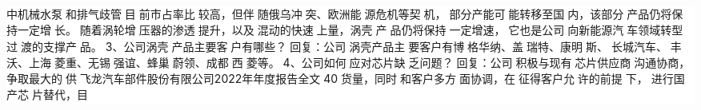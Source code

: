 中机械水泵
和排气歧管
目
前市占率比
较高，但伴
随俄乌冲
突、欧洲能
源危机等契
机，
部分产能可
能转移至国
内，该部分
产品仍将保
持一定增
长。
随着涡轮增
压器的渗透
提升，以及
混动的快速
上量，涡壳
产
品仍将保持
一定增速，
它也是公司
向新能源汽
车领域转型
过
渡的支撑产
品。
3、公司涡壳
产品主要客
户有哪些？
回复：公司
涡壳产品主
要客户有博
格华纳、盖
瑞特、康明
斯、
长城汽车、
丰沃、上海
菱重、无锡
强谊、蜂巢
蔚领、成都
西
菱等。
4、公司如何
应对芯片缺
乏问题？
回复：公司
积极与现有
芯片供应商
沟通协商，
争取最大的
供
飞龙汽车部件股份有限公司2022年年度报告全文
40
货量，同时
和客户多方
面协调，在
征得客户允
许的前提
下，
进行国产芯
片替代，目